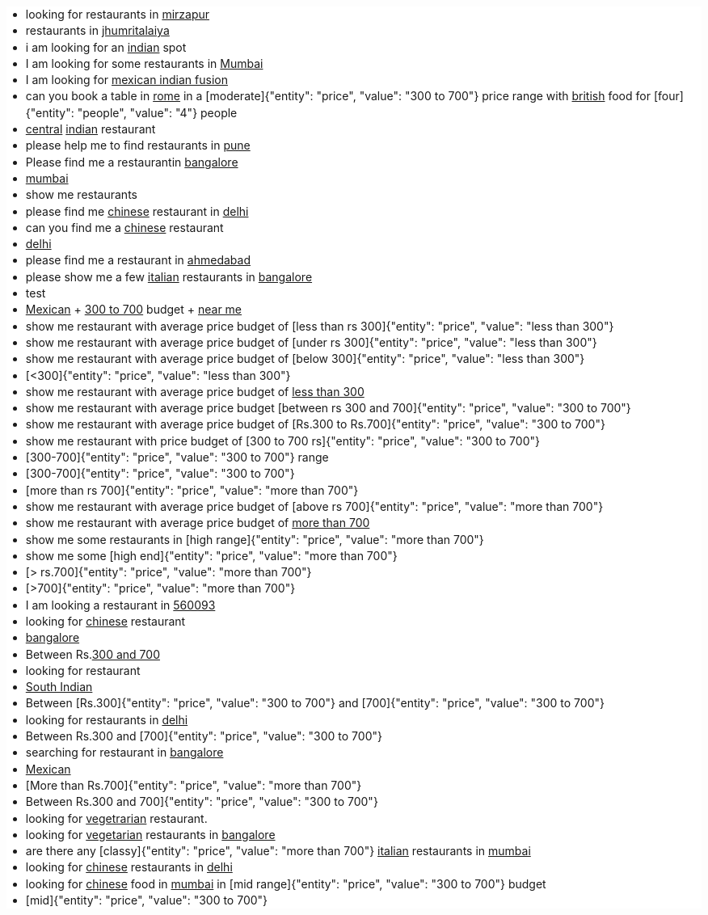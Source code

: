- looking for restaurants in [mirzapur](location)
- restaurants in [jhumritalaiya](location)
- i am looking for an [indian](cuisine) spot
- I am looking for some restaurants in [Mumbai](location)
- I am looking for [mexican indian fusion](cuisine)
- can you book a table in [rome](location) in a [moderate]{"entity": "price", "value": "300 to 700"} price range with [british](cuisine) food for [four]{"entity": "people", "value": "4"} people
- [central](location) [indian](cuisine) restaurant
- please help me to find restaurants in [pune](location)
- Please find me a restaurantin [bangalore](location)
- [mumbai](location)
- show me restaurants
- please find me [chinese](cuisine) restaurant in [delhi](location)
- can you find me a [chinese](cuisine) restaurant
- [delhi](location)
- please find me a restaurant in [ahmedabad](location)
- please show me a few [italian](cuisine) restaurants in [bangalore](location)
- test
- [Mexican](cuisine) + [300 to 700](price) budget + [near me](location)
- show me restaurant with average price budget of [less than rs 300]{"entity": "price", "value": "less than 300"}
- show me restaurant with average price budget of [under rs 300]{"entity": "price", "value": "less than 300"}
- show me restaurant with average price budget of [below 300]{"entity": "price", "value": "less than 300"}
- [<300]{"entity": "price", "value": "less than 300"}
- show me restaurant with average price budget of [less than 300](price)
- show me restaurant with average price budget [between rs 300 and 700]{"entity": "price", "value": "300 to 700"}
- show me restaurant with average price budget of [Rs.300 to Rs.700]{"entity": "price", "value": "300 to 700"}
- show me restaurant with price budget of [300 to 700 rs]{"entity": "price", "value": "300 to 700"}
- [300-700]{"entity": "price", "value": "300 to 700"} range
- [300-700]{"entity": "price", "value": "300 to 700"}
- [more than rs 700]{"entity": "price", "value": "more than 700"}
- show me restaurant with average price budget of [above rs 700]{"entity": "price", "value": "more than 700"}
- show me restaurant with average price budget of [more than 700](price)
- show me some restaurants in [high range]{"entity": "price", "value": "more than 700"}
- show me some [high end]{"entity": "price", "value": "more than 700"}
- [> rs.700]{"entity": "price", "value": "more than 700"}
- [>700]{"entity": "price", "value": "more than 700"}
- I am looking a restaurant in [560093](location)
- looking for [chinese](cuisine) restaurant
- [bangalore](location)
- Between Rs.[300 and 700](price)
- looking for restaurant
- [South Indian](cuisine)
- Between [Rs.300]{"entity": "price", "value": "300 to 700"} and [700]{"entity": "price", "value": "300 to 700"}
- looking for restaurants in [delhi](location)
- Between Rs.300 and [700]{"entity": "price", "value": "300 to 700"}
- searching for restaurant in [bangalore](location)
- [Mexican](cuisine)
- [More than Rs.700]{"entity": "price", "value": "more than 700"}
- Between Rs.300 and 700]{"entity": "price", "value": "300 to 700"}
- looking for [vegetrarian](cuisine) restaurant.
- looking for [vegetarian](cuisine) restaurants in [bangalore](location)
- are there any [classy]{"entity": "price", "value": "more than 700"} [italian](cuisine) restaurants in [mumbai](location)
- looking for [chinese](cuisine) restaurants in [delhi](location)
- looking for [chinese](cuisine) food in [mumbai](location) in [mid range]{"entity": "price", "value": "300 to 700"} budget
- [mid]{"entity": "price", "value": "300 to 700"}